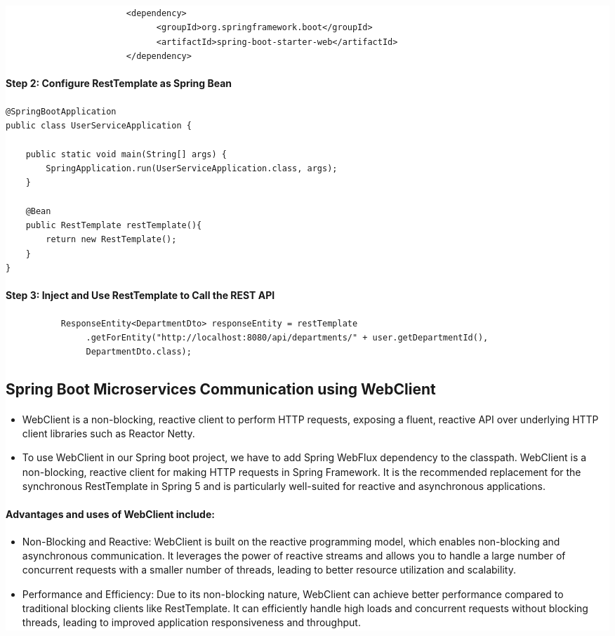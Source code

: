 ```
                        <dependency>
                              <groupId>org.springframework.boot</groupId>
                              <artifactId>spring-boot-starter-web</artifactId>
                        </dependency>
```

#### Step 2: Configure RestTemplate as Spring Bean

```
@SpringBootApplication
public class UserServiceApplication {

    public static void main(String[] args) {
        SpringApplication.run(UserServiceApplication.class, args);
    }

    @Bean
    public RestTemplate restTemplate(){
        return new RestTemplate();
    }
}
```

#### Step 3: Inject and Use RestTemplate to Call the REST API

```
           ResponseEntity<DepartmentDto> responseEntity = restTemplate
                .getForEntity("http://localhost:8080/api/departments/" + user.getDepartmentId(),
                DepartmentDto.class);

```


## Spring Boot Microservices Communication using WebClient

- WebClient is a non-blocking, reactive client to perform HTTP requests, exposing a fluent, reactive API over underlying HTTP client libraries such as Reactor Netty.

- To use WebClient in our Spring boot project, we have to add Spring WebFlux dependency to the classpath.
WebClient is a non-blocking, reactive client for making HTTP requests in Spring Framework. It is the recommended replacement for the synchronous RestTemplate in Spring 5 and is particularly well-suited for reactive and asynchronous applications.

#### Advantages and uses of WebClient include:

- Non-Blocking and Reactive: WebClient is built on the reactive programming model, which enables non-blocking and asynchronous communication. It leverages the power of reactive streams and allows you to handle a large number of concurrent requests with a smaller number of threads, leading to better resource utilization and scalability.

- Performance and Efficiency: Due to its non-blocking nature, WebClient can achieve better performance compared to traditional blocking clients like RestTemplate. It can efficiently handle high loads and concurrent requests without blocking threads, leading to improved application responsiveness and throughput.
